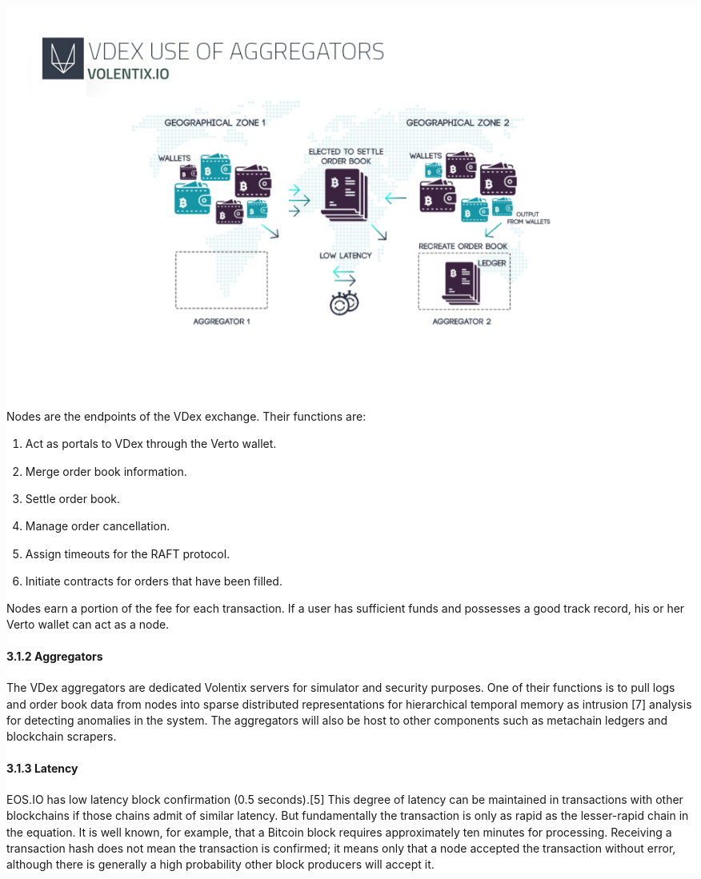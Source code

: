 ![](../9.jpg)

Nodes are the endpoints of the VDex exchange. Their functions are:

1. Act as portals to VDex through the Verto wallet.

2. Merge order book information.

3. Settle order book.

4. Manage order cancellation.

5. Assign timeouts for the RAFT protocol.

6. Initiate contracts for orders that have been filled.

Nodes earn a portion of the fee for each transaction. If a user has sufficient funds and possesses a good track record, his or her Verto wallet can act as a node.

#### 3.1.2 Aggregators

The VDex aggregators are dedicated Volentix servers for simulator and security purposes. One of their functions is to pull logs and order book data from nodes into sparse distributed representations for hierarchical temporal memory as intrusion [7] analysis for detecting anomalies in the system. The aggregators will also be host to other components such as metachain ledgers and blockchain scrapers.

#### 3.1.3 Latency

EOS.IO has low latency block confirmation (0.5 seconds).[5] This degree of latency can be maintained in transactions with other blockchains if those chains admit of similar latency. But fundamentally the transaction is only as rapid as the lesser-rapid chain in the equation. It is well known, for example, that a Bitcoin block requires approximately ten minutes for processing. Receiving a transaction hash does not mean the transaction is confirmed; it means only that a node accepted the transaction without error, although there is generally a high probability other block producers will accept it.
